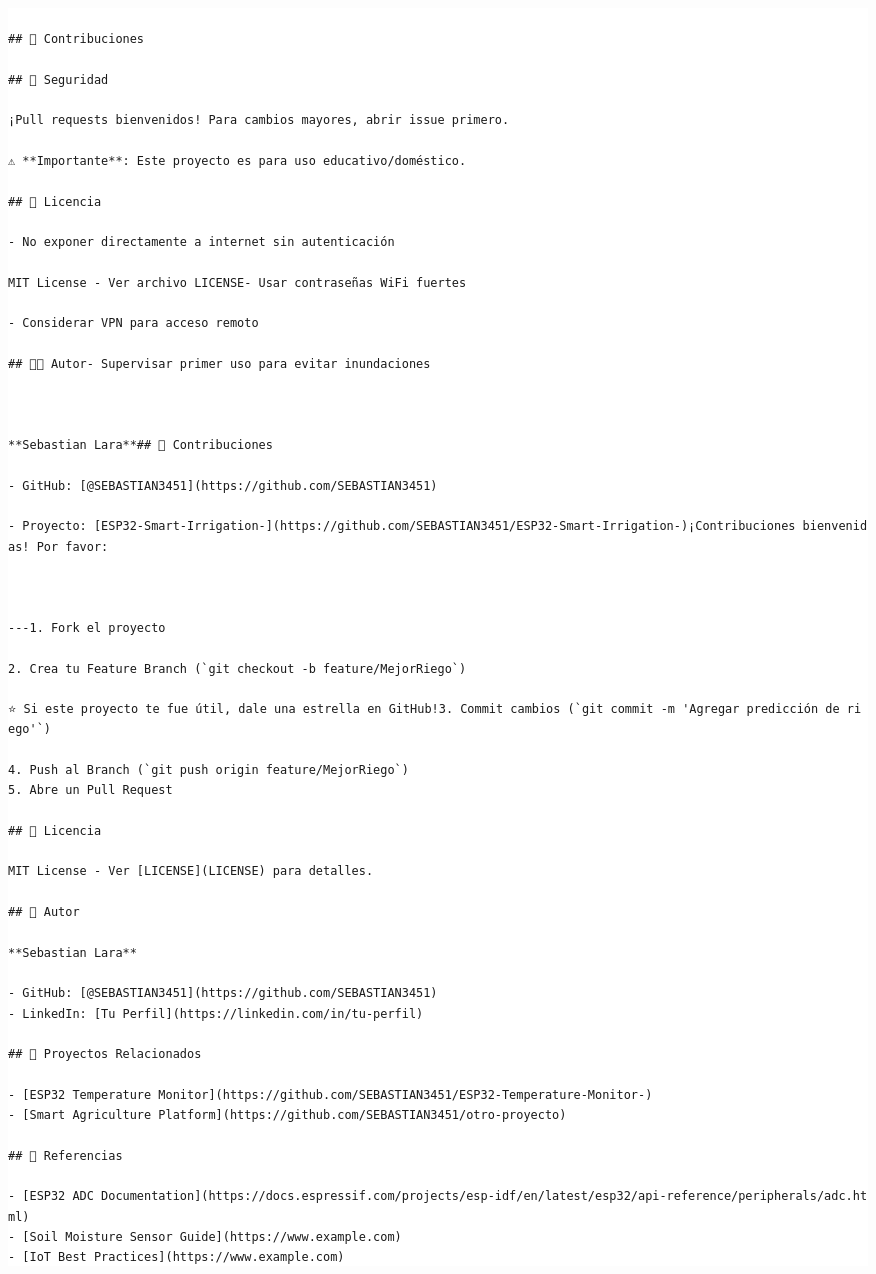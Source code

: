 ```cpp|-------|--------|

## 🤝 Contribuciones

## 🔐 Seguridad

¡Pull requests bienvenidos! Para cambios mayores, abrir issue primero.

⚠️ **Importante**: Este proyecto es para uso educativo/doméstico.

## 📄 Licencia

- No exponer directamente a internet sin autenticación

MIT License - Ver archivo LICENSE- Usar contraseñas WiFi fuertes

- Considerar VPN para acceso remoto

## 👨‍💻 Autor- Supervisar primer uso para evitar inundaciones



**Sebastian Lara**## 🤝 Contribuciones

- GitHub: [@SEBASTIAN3451](https://github.com/SEBASTIAN3451)

- Proyecto: [ESP32-Smart-Irrigation-](https://github.com/SEBASTIAN3451/ESP32-Smart-Irrigation-)¡Contribuciones bienvenidas! Por favor:



---1. Fork el proyecto

2. Crea tu Feature Branch (`git checkout -b feature/MejorRiego`)

⭐ Si este proyecto te fue útil, dale una estrella en GitHub!3. Commit cambios (`git commit -m 'Agregar predicción de riego'`)

4. Push al Branch (`git push origin feature/MejorRiego`)
5. Abre un Pull Request

## 📝 Licencia

MIT License - Ver [LICENSE](LICENSE) para detalles.

## 👤 Autor

**Sebastian Lara**

- GitHub: [@SEBASTIAN3451](https://github.com/SEBASTIAN3451)
- LinkedIn: [Tu Perfil](https://linkedin.com/in/tu-perfil)

## 🌟 Proyectos Relacionados

- [ESP32 Temperature Monitor](https://github.com/SEBASTIAN3451/ESP32-Temperature-Monitor-)
- [Smart Agriculture Platform](https://github.com/SEBASTIAN3451/otro-proyecto)

## 📖 Referencias

- [ESP32 ADC Documentation](https://docs.espressif.com/projects/esp-idf/en/latest/esp32/api-reference/peripherals/adc.html)
- [Soil Moisture Sensor Guide](https://www.example.com)
- [IoT Best Practices](https://www.example.com)

```